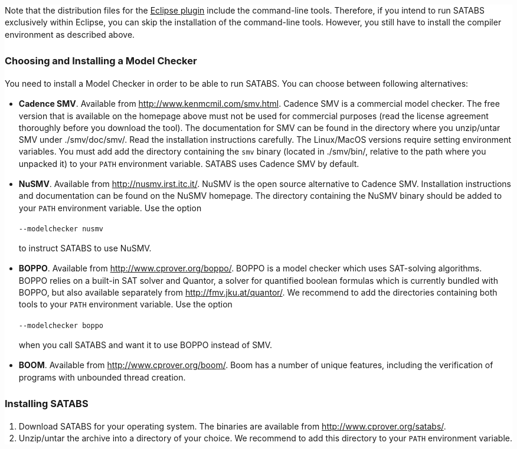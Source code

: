 Note that the distribution files for the [Eclipse
plugin](installation-plugin.shtml) include the command-line tools.
Therefore, if you intend to run SATABS exclusively within Eclipse, you
can skip the installation of the command-line tools. However, you still
have to install the compiler environment as described above.

### Choosing and Installing a Model Checker

You need to install a Model Checker in order to be able to run SATABS.
You can choose between following alternatives:

-   **Cadence SMV**. Available from http://www.kenmcmil.com/smv.html.
    Cadence SMV is a commercial model checker. The free version that is
    available on the homepage above must not be used for commercial
    purposes (read the license agreement thoroughly before you download
    the tool). The documentation for SMV can be found in the directory
    where you unzip/untar SMV under ./smv/doc/smv/. Read the
    installation instructions carefully. The Linux/MacOS versions
    require setting environment variables. You must add add the
    directory containing the `smv` binary (located in ./smv/bin/,
    relative to the path where you unpacked it) to your `PATH`
    environment variable. SATABS uses Cadence SMV by default.

-   **NuSMV**. Available from http://nusmv.irst.itc.it/. NuSMV is the
    open source alternative to Cadence SMV. Installation instructions
    and documentation can be found on the NuSMV homepage. The directory
    containing the NuSMV binary should be added to your `PATH`
    environment variable. Use the option

        --modelchecker nusmv

    to instruct SATABS to use NuSMV.

-   **BOPPO**. Available from http://www.cprover.org/boppo/. BOPPO is
    a model checker which uses SAT-solving algorithms. BOPPO relies on a
    built-in SAT solver and Quantor, a solver for quantified boolean
    formulas which is currently bundled with BOPPO, but also available
    separately from <http://fmv.jku.at/quantor/>. We recommend to add
    the directories containing both tools to your `PATH` environment
    variable. Use the option

        --modelchecker boppo

    when you call SATABS and want it to use BOPPO instead of SMV.

-   **BOOM**. Available from http://www.cprover.org/boom/. Boom has a
    number of unique features, including the verification of programs
    with unbounded thread creation.

### Installing SATABS

1.  Download SATABS for your operating system. The binaries are
    available from <http://www.cprover.org/satabs/>.
2.  Unzip/untar the archive into a directory of your choice. We
    recommend to add this directory to your `PATH` environment variable.
